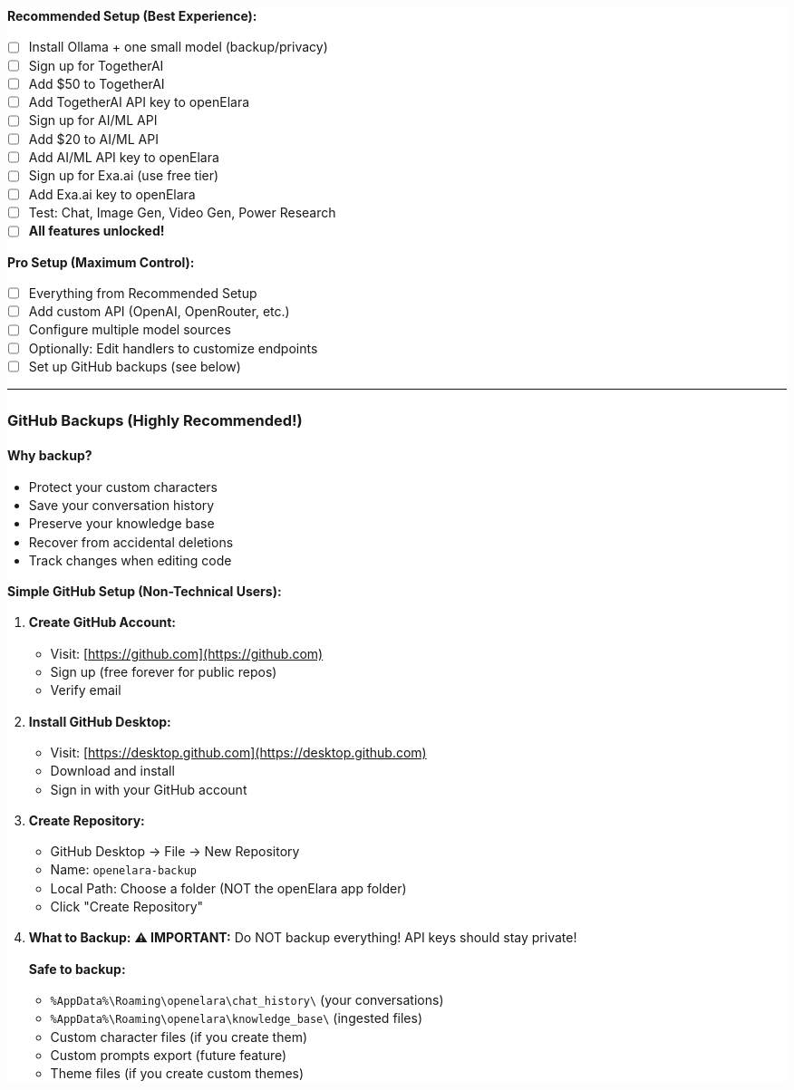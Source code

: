**Recommended Setup (Best Experience):**
- ☐ Install Ollama + one small model (backup/privacy)
- ☐ Sign up for TogetherAI
- ☐ Add $50 to TogetherAI
- ☐ Add TogetherAI API key to openElara
- ☐ Sign up for AI/ML API
- ☐ Add $20 to AI/ML API
- ☐ Add AI/ML API key to openElara
- ☐ Sign up for Exa.ai (use free tier)
- ☐ Add Exa.ai key to openElara
- ☐ Test: Chat, Image Gen, Video Gen, Power Research
- ☐ **All features unlocked!**

**Pro Setup (Maximum Control):**
- ☐ Everything from Recommended Setup
- ☐ Add custom API (OpenAI, OpenRouter, etc.)
- ☐ Configure multiple model sources
- ☐ Optionally: Edit handlers to customize endpoints
- ☐ Set up GitHub backups (see below)

---

### GitHub Backups (Highly Recommended!)

**Why backup?**
- Protect your custom characters
- Save your conversation history
- Preserve your knowledge base
- Recover from accidental deletions
- Track changes when editing code

**Simple GitHub Setup (Non-Technical Users):**

1. **Create GitHub Account:**
   - Visit: [https://github.com](https://github.com)
   - Sign up (free forever for public repos)
   - Verify email

2. **Install GitHub Desktop:**
   - Visit: [https://desktop.github.com](https://desktop.github.com)
   - Download and install
   - Sign in with your GitHub account

3. **Create Repository:**
   - GitHub Desktop → File → New Repository
   - Name: `openelara-backup`
   - Local Path: Choose a folder (NOT the openElara app folder)
   - Click "Create Repository"

4. **What to Backup:**
   **⚠️ IMPORTANT:** Do NOT backup everything! API keys should stay private!
   
   **Safe to backup:**
   - `%AppData%\Roaming\openelara\chat_history\` (your conversations)
   - `%AppData%\Roaming\openelara\knowledge_base\` (ingested files)
   - Custom character files (if you create them)
   - Custom prompts export (future feature)
   - Theme files (if you create custom themes)
   